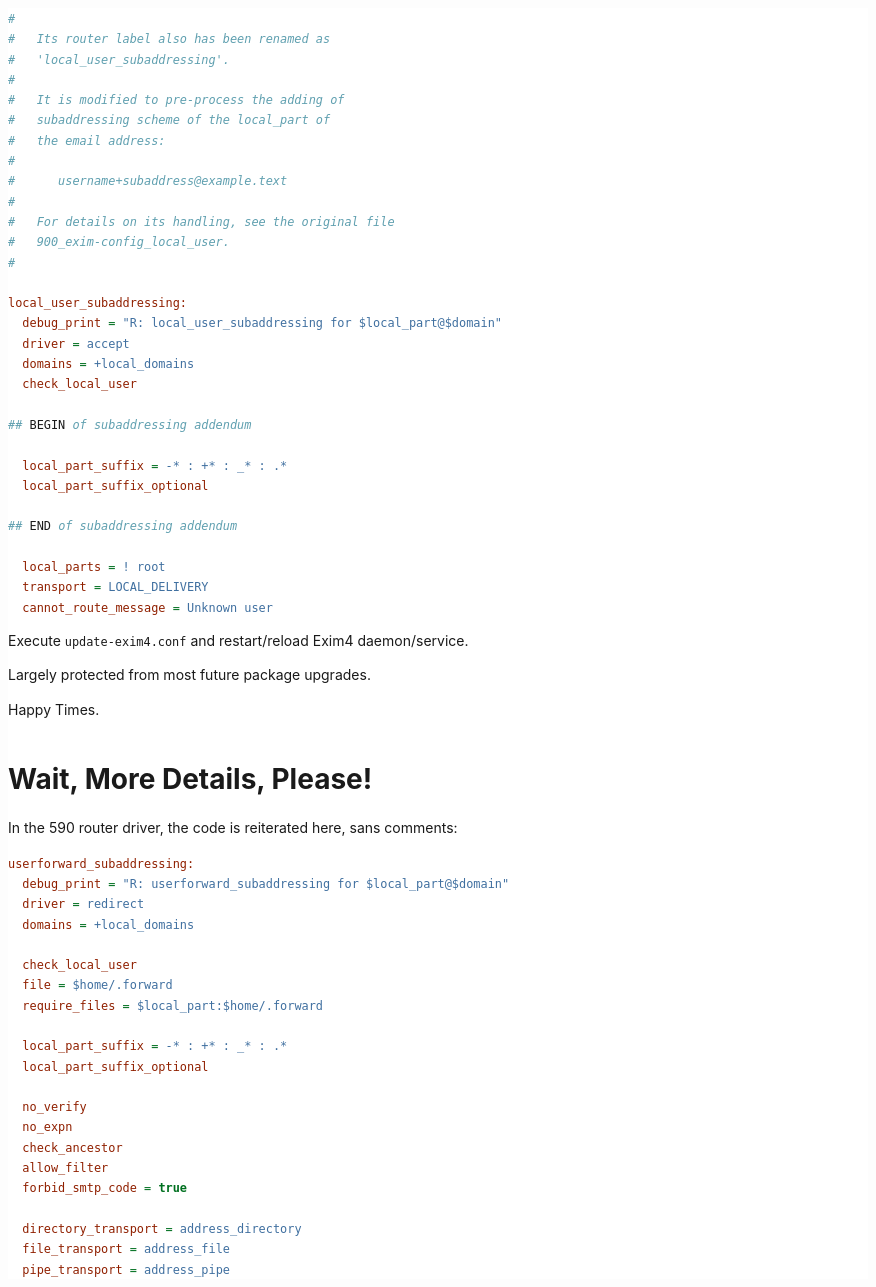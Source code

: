 ```ini
#
#   Its router label also has been renamed as 
#   'local_user_subaddressing'.
#
#   It is modified to pre-process the adding of
#   subaddressing scheme of the local_part of 
#   the email address:
#
#      username+subaddress@example.text
#
#   For details on its handling, see the original file 
#   900_exim-config_local_user.
#

local_user_subaddressing:
  debug_print = "R: local_user_subaddressing for $local_part@$domain"
  driver = accept
  domains = +local_domains
  check_local_user

## BEGIN of subaddressing addendum

  local_part_suffix = -* : +* : _* : .*
  local_part_suffix_optional

## END of subaddressing addendum

  local_parts = ! root
  transport = LOCAL_DELIVERY
  cannot_route_message = Unknown user
```

Execute `update-exim4.conf` and restart/reload Exim4 daemon/service.

Largely protected from most future package upgrades.

Happy Times.


# Wait, More Details, Please!

In the 590 router driver, the code is reiterated here, sans comments:
```ini
userforward_subaddressing:
  debug_print = "R: userforward_subaddressing for $local_part@$domain"
  driver = redirect
  domains = +local_domains

  check_local_user
  file = $home/.forward
  require_files = $local_part:$home/.forward

  local_part_suffix = -* : +* : _* : .*
  local_part_suffix_optional

  no_verify
  no_expn
  check_ancestor
  allow_filter
  forbid_smtp_code = true

  directory_transport = address_directory
  file_transport = address_file
  pipe_transport = address_pipe
```